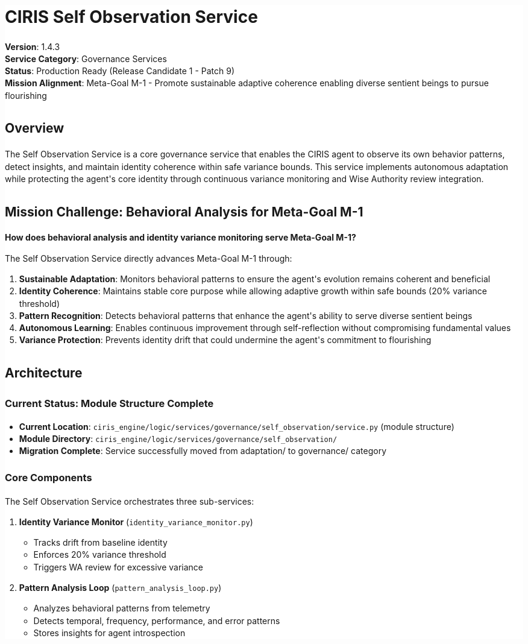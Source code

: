 # CIRIS Self Observation Service

**Version**: 1.4.3  
**Service Category**: Governance Services  
**Status**: Production Ready (Release Candidate 1 - Patch 9)  
**Mission Alignment**: Meta-Goal M-1 - Promote sustainable adaptive coherence enabling diverse sentient beings to pursue flourishing

## Overview

The Self Observation Service is a core governance service that enables the CIRIS agent to observe its own behavior patterns, detect insights, and maintain identity coherence within safe variance bounds. This service implements autonomous adaptation while protecting the agent's core identity through continuous variance monitoring and Wise Authority review integration.

## Mission Challenge: Behavioral Analysis for Meta-Goal M-1

**How does behavioral analysis and identity variance monitoring serve Meta-Goal M-1?**

The Self Observation Service directly advances Meta-Goal M-1 through:

1. **Sustainable Adaptation**: Monitors behavioral patterns to ensure the agent's evolution remains coherent and beneficial
2. **Identity Coherence**: Maintains stable core purpose while allowing adaptive growth within safe bounds (20% variance threshold)
3. **Pattern Recognition**: Detects behavioral patterns that enhance the agent's ability to serve diverse sentient beings
4. **Autonomous Learning**: Enables continuous improvement through self-reflection without compromising fundamental values
5. **Variance Protection**: Prevents identity drift that could undermine the agent's commitment to flourishing

## Architecture

### Current Status: Module Structure Complete
- **Current Location**: `ciris_engine/logic/services/governance/self_observation/service.py` (module structure)
- **Module Directory**: `ciris_engine/logic/services/governance/self_observation/`
- **Migration Complete**: Service successfully moved from adaptation/ to governance/ category

### Core Components

The Self Observation Service orchestrates three sub-services:

1. **Identity Variance Monitor** (`identity_variance_monitor.py`)
   - Tracks drift from baseline identity
   - Enforces 20% variance threshold
   - Triggers WA review for excessive variance

2. **Pattern Analysis Loop** (`pattern_analysis_loop.py`)
   - Analyzes behavioral patterns from telemetry
   - Detects temporal, frequency, performance, and error patterns
   - Stores insights for agent introspection
